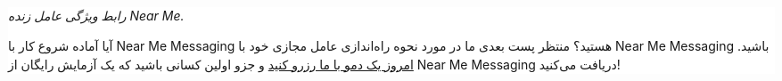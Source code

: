 *رابط ویژگی عامل زنده Near Me.*
</center>

آیا آماده شروع کار با Near Me Messaging هستید؟ منتظر پست بعدی ما در مورد نحوه راه‌اندازی عامل مجازی خود با Near Me Messaging باشید. [امروز یک دمو با ما رزرو کنید](https://meetings.hubspot.com/seasalt-ai/seasalt-meeting) و جزو اولین کسانی باشید که یک آزمایش رایگان از Near Me Messaging دریافت می‌کنید!
